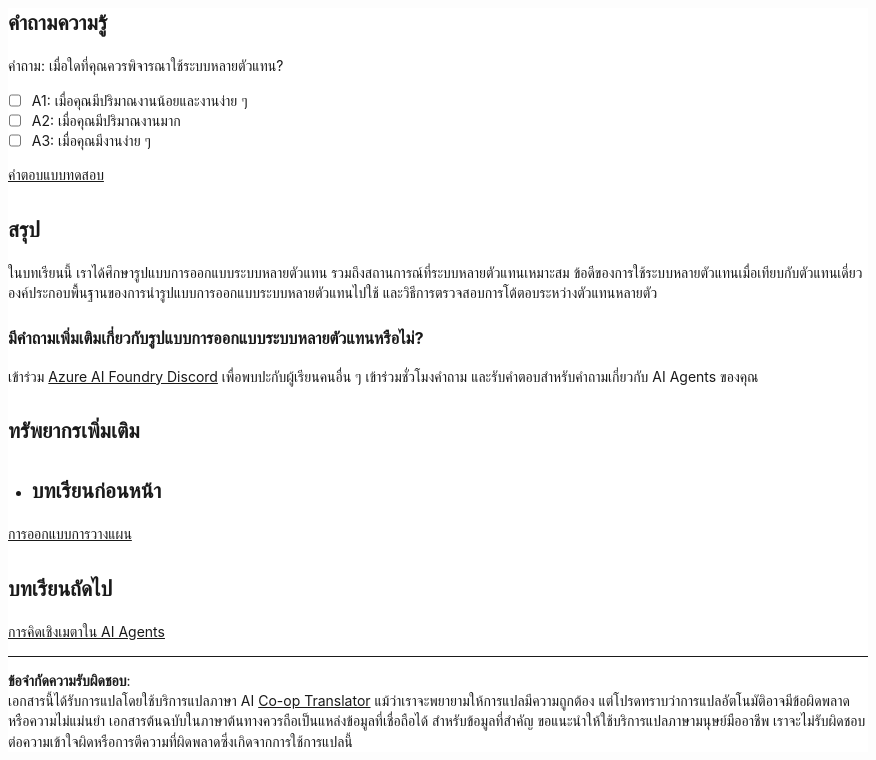 ## คำถามความรู้

คำถาม: เมื่อใดที่คุณควรพิจารณาใช้ระบบหลายตัวแทน?

- [ ] A1: เมื่อคุณมีปริมาณงานน้อยและงานง่าย ๆ
- [ ] A2: เมื่อคุณมีปริมาณงานมาก
- [ ] A3: เมื่อคุณมีงานง่าย ๆ

[คำตอบแบบทดสอบ](./solution/solution-quiz.md)

## สรุป

ในบทเรียนนี้ เราได้ศึกษารูปแบบการออกแบบระบบหลายตัวแทน รวมถึงสถานการณ์ที่ระบบหลายตัวแทนเหมาะสม ข้อดีของการใช้ระบบหลายตัวแทนเมื่อเทียบกับตัวแทนเดี่ยว องค์ประกอบพื้นฐานของการนำรูปแบบการออกแบบระบบหลายตัวแทนไปใช้ และวิธีการตรวจสอบการโต้ตอบระหว่างตัวแทนหลายตัว

### มีคำถามเพิ่มเติมเกี่ยวกับรูปแบบการออกแบบระบบหลายตัวแทนหรือไม่?

เข้าร่วม [Azure AI Foundry Discord](https://aka.ms/ai-agents/discord) เพื่อพบปะกับผู้เรียนคนอื่น ๆ เข้าร่วมชั่วโมงคำถาม และรับคำตอบสำหรับคำถามเกี่ยวกับ AI Agents ของคุณ

## ทรัพยากรเพิ่มเติม

- ## บทเรียนก่อนหน้า

[การออกแบบการวางแผน](../07-planning-design/README.md)

## บทเรียนถัดไป

[การคิดเชิงเมตาใน AI Agents](../09-metacognition/README.md)

---

**ข้อจำกัดความรับผิดชอบ**:  
เอกสารนี้ได้รับการแปลโดยใช้บริการแปลภาษา AI [Co-op Translator](https://github.com/Azure/co-op-translator) แม้ว่าเราจะพยายามให้การแปลมีความถูกต้อง แต่โปรดทราบว่าการแปลอัตโนมัติอาจมีข้อผิดพลาดหรือความไม่แม่นยำ เอกสารต้นฉบับในภาษาต้นทางควรถือเป็นแหล่งข้อมูลที่เชื่อถือได้ สำหรับข้อมูลที่สำคัญ ขอแนะนำให้ใช้บริการแปลภาษามนุษย์มืออาชีพ เราจะไม่รับผิดชอบต่อความเข้าใจผิดหรือการตีความที่ผิดพลาดซึ่งเกิดจากการใช้การแปลนี้